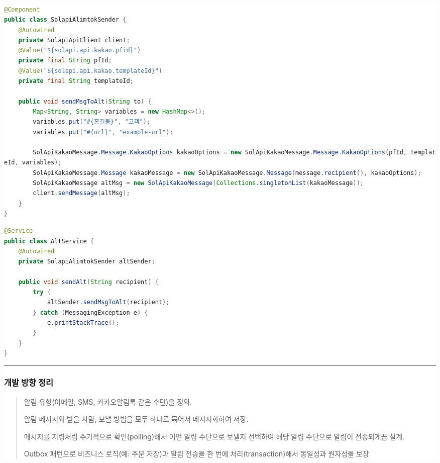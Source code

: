 ```java
@Component
public class SolapiAlimtokSender {
    @Autowired
    private SolapiApiClient client;
    @Value("${solapi.api.kakao.pfid}")
    private final String pfId;  
    @Value("${solapi.api.kakao.templateId}")
    private final String templateId;

    public void sendMsgToAlt(String to) {
        Map<String, String> variables = new HashMap<>();  
        variables.put("#{홍길동}", "고객");  
        variables.put("#{url}", "example-url");
        
        SolApiKakaoMessage.Message.KakaoOptions kakaoOptions = new SolApiKakaoMessage.Message.KakaoOptions(pfId, templateId, variables);  
        SolApiKakaoMessage.Message kakaoMessage = new SolApiKakaoMessage.Message(message.recipient(), kakaoOptions);  
        SolApiKakaoMessage altMsg = new SolApiKakaoMessage(Collections.singletonList(kakaoMessage));
        client.sendMessage(altMsg);
    }
}
```

```java
@Service
public class AltService {
    @Autowired
    private SolapiAlimtokSender altSender;
    
    public void sendAlt(String recipient) {
        try {
            altSender.sendMsgToAlt(recipient);
        } catch (MessagingException e) {
            e.printStackTrace();
        }
    }
}
```

---

### 개발 방향 정리

> 알림 유형(이메일, SMS, 카카오알림톡 같은 수단)을 정의. 
>
> 알림 메시지와 받을 사람, 보낼 방법을 모두 하나로 묶어서 메시지화하여 저장. 
>
> 메시지를 지령처럼 주기적으로 확인(polling)해서 어떤 알림 수단으로 보낼지 선택하여 해당 알림 수단으로 알림이 전송되게끔 설계. 
>
> Outbox 패턴으로 비즈니스 로직(예: 주문 저장)과 알림 전송을 한 번에 처리(transaction)해서 동일성과 원자성을 보장

